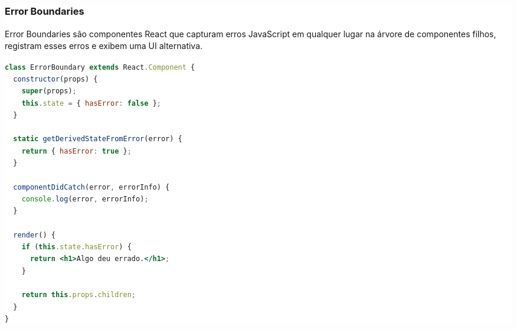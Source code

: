 ### Error Boundaries

Error Boundaries são componentes React que capturam erros JavaScript em qualquer lugar na árvore de componentes filhos, registram esses erros e exibem uma UI alternativa.

```jsx
class ErrorBoundary extends React.Component {
  constructor(props) {
    super(props);
    this.state = { hasError: false };
  }

  static getDerivedStateFromError(error) {
    return { hasError: true };
  }

  componentDidCatch(error, errorInfo) {
    console.log(error, errorInfo);
  }

  render() {
    if (this.state.hasError) {
      return <h1>Algo deu errado.</h1>;
    }

    return this.props.children; 
  }
}
```
